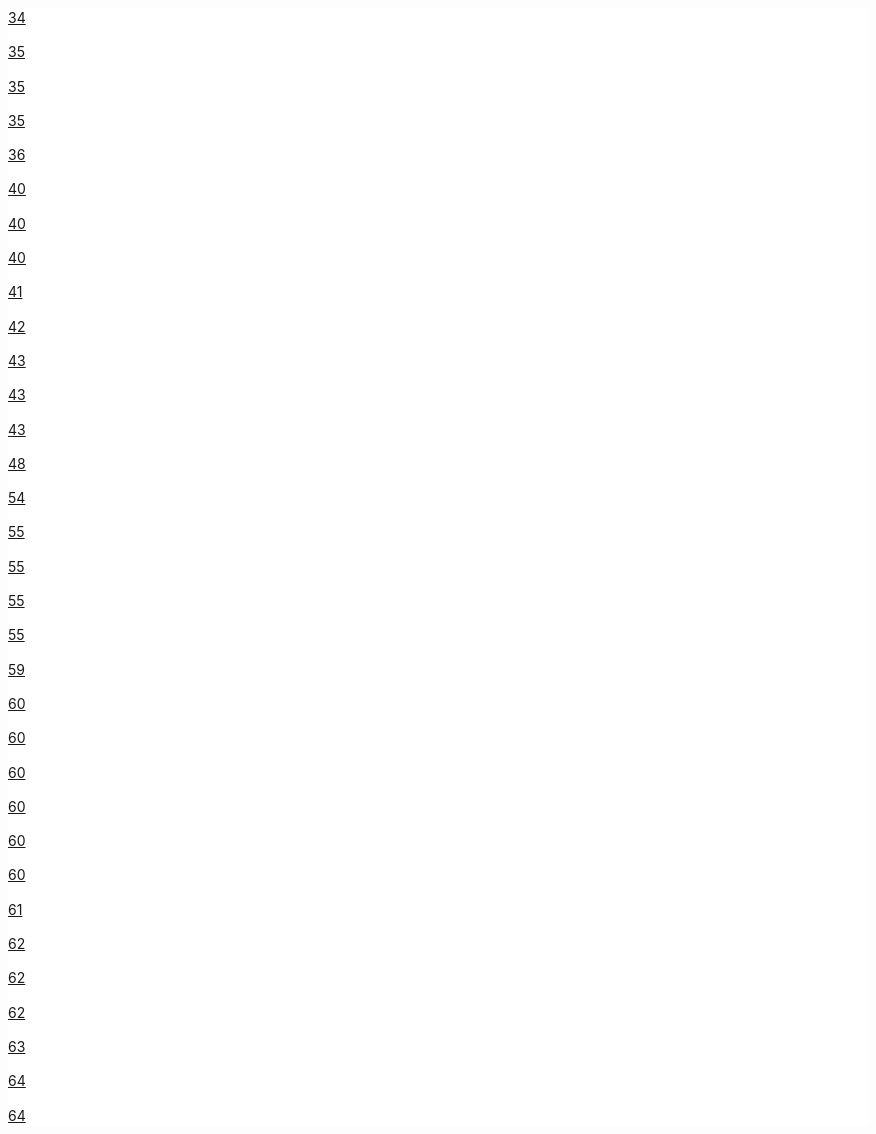 [34](#option-5)

[35](#option-6)

[35](#enhancements-to-schedulingharqcsi-processing-timeline)

[35](#enhancements-to-schedulingharq-processing-timeline)

[36](#latency-analysis)

[40](#performance-gain-based-on-link-level-evaluation)

[40](#performance-gain-based-on-system-level-evaluation)

[40](#conclusion)

[41](#out-of-order-harq-ack-and-pusch-scheduling)

[42](#non-periodic-sr-enhancement)

[43](#ul-inter-ue-tx-prioritizationmultiplexing)

[43](#performance-evaluation)

[43](#link-level-simulation)

[48](#system-level-simulation)

[54](#potential-enhancements)

[55](#ue-ul-cancelation-mechanisms)

[55](#enhanced-ul-power-control)

[55](#enhanced-ul-configured-grant-grant-free-transmissions)

[55](#performance-evaluation-1)

[59](#potential-enhancements-1)

[60](#multiple-active-configured-grants)

[60](#enhancing-reliability-and-reducing-latency)

[60](#pusch-repetitions-within-a-slot-for-grant-free-transmission)

[60](#explicit-harq-ack-for-ul-configured-grant-transmission)

[60](#conclusion-and-recommendation)

[60](#conclusion-1)

[61](#recommendation)

[62](#annex-a-requirements-and-simulation-assumptions)

[62](#a.1-requirements)

[62](#a.1.1-examples-of-use-case-and-requirements-for-electrical-power-distribution)

[63](#a.1.2-examples-of-use-case-and-requirements-for-factory-automation)

[64](#a.1.3-examples-of-use-case-and-requirements-for-transport-industry)

[64](#a.1.4-examples-of-use-case-and-requirements-for-rel-15-enabled-use-case-e.g.-arvr)
